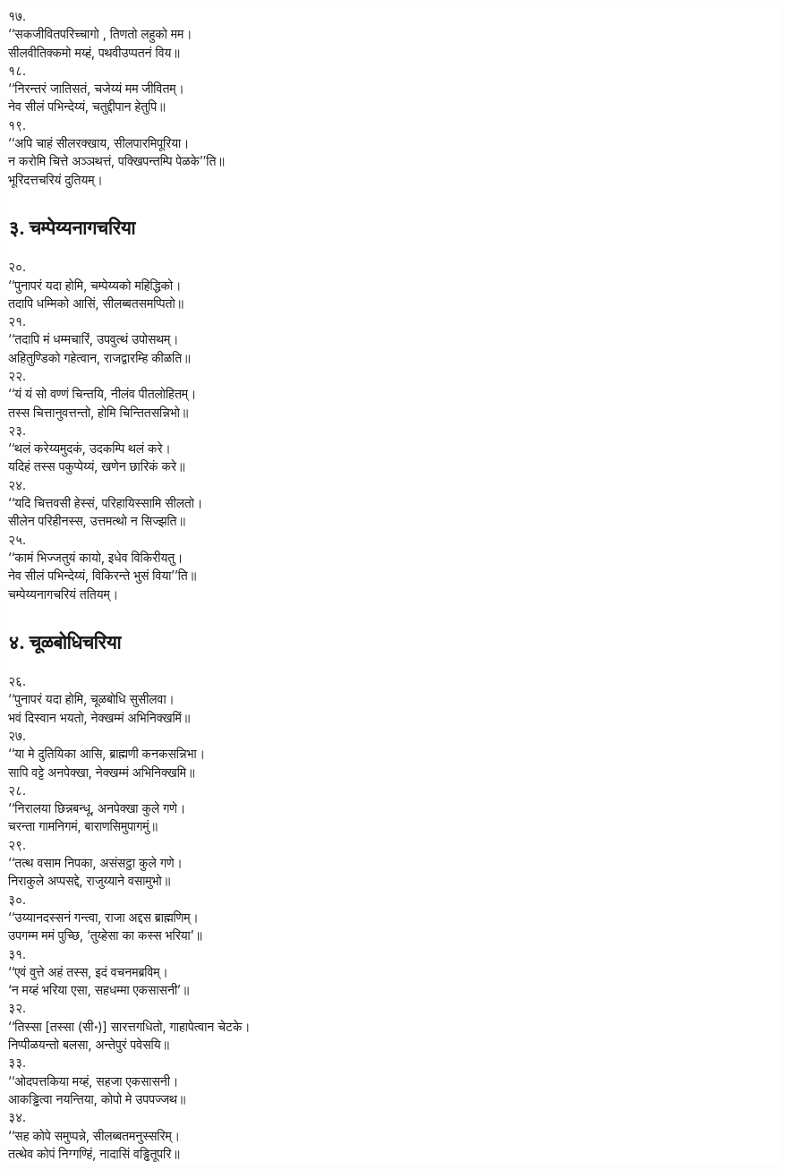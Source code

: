 १७.  
‘‘सकजीवितपरिच्चागो , तिणतो लहुको मम।  
सीलवीतिक्कमो मय्हं, पथवीउप्पतनं विय॥  
१८.  
‘‘निरन्तरं जातिसतं, चजेय्यं मम जीवितम्।  
नेव सीलं पभिन्देय्यं, चतुद्दीपान हेतुपि॥  
१९.  
‘‘अपि चाहं सीलरक्खाय, सीलपारमिपूरिया।  
न करोमि चित्ते अञ्ञथत्तं, पक्खिपन्तम्पि पेळके’’ति॥  
भूरिदत्तचरियं दुतियम्।  


## ३. चम्पेय्यनागचरिया

२०.  
‘‘पुनापरं यदा होमि, चम्पेय्यको महिद्धिको।  
तदापि धम्मिको आसिं, सीलब्बतसमप्पितो॥  
२१.  
‘‘तदापि मं धम्मचारिं, उपवुत्थं उपोसथम्।  
अहितुण्डिको गहेत्वान, राजद्वारम्हि कीळति॥  
२२.  
‘‘यं यं सो वण्णं चिन्तयि, नीलंव पीतलोहितम्।  
तस्स चित्तानुवत्तन्तो, होमि चिन्तितसन्निभो॥  
२३.  
‘‘थलं करेय्यमुदकं, उदकम्पि थलं करे।  
यदिहं तस्स पकुप्पेय्यं, खणेन छारिकं करे॥  
२४.  
‘‘यदि चित्तवसी हेस्सं, परिहायिस्सामि सीलतो।  
सीलेन परिहीनस्स, उत्तमत्थो न सिज्झति॥  
२५.  
‘‘कामं भिज्जतुयं कायो, इधेव विकिरीयतु।  
नेव सीलं पभिन्देय्यं, विकिरन्ते भुसं विया’’ति॥  
चम्पेय्यनागचरियं ततियम्।  


## ४. चूळबोधिचरिया

२६.  
‘‘पुनापरं यदा होमि, चूळबोधि सुसीलवा।  
भवं दिस्वान भयतो, नेक्खम्मं अभिनिक्खमिं॥  
२७.  
‘‘या मे दुतियिका आसि, ब्राह्मणी कनकसन्निभा।  
सापि वट्टे अनपेक्खा, नेक्खम्मं अभिनिक्खमि॥  
२८.  
‘‘निरालया छिन्नबन्धू, अनपेक्खा कुले गणे।  
चरन्ता गामनिगमं, बाराणसिमुपागमुं॥  
२९.  
‘‘तत्थ वसाम निपका, असंसट्ठा कुले गणे।  
निराकुले अप्पसद्दे, राजुय्याने वसामुभो॥  
३०.  
‘‘उय्यानदस्सनं गन्त्वा, राजा अद्दस ब्राह्मणिम्।  
उपगम्म ममं पुच्छि, ‘तुय्हेसा का कस्स भरिया’॥  
३१.  
‘‘एवं वुत्ते अहं तस्स, इदं वचनमब्रविम्।  
‘न मय्हं भरिया एसा, सहधम्मा एकसासनी’॥  
३२.  
‘‘तिस्सा [तस्सा (सी॰)] सारत्तगधितो, गाहापेत्वान चेटके।  
निप्पीळयन्तो बलसा, अन्तेपुरं पवेसयि॥  
३३.  
‘‘ओदपत्तकिया मय्हं, सहजा एकसासनी।  
आकड्ढित्वा नयन्तिया, कोपो मे उपपज्जथ॥  
३४.  
‘‘सह कोपे समुप्पन्ने, सीलब्बतमनुस्सरिम्।  
तत्थेव कोपं निग्गण्हिं, नादासिं वड्ढितूपरि॥  